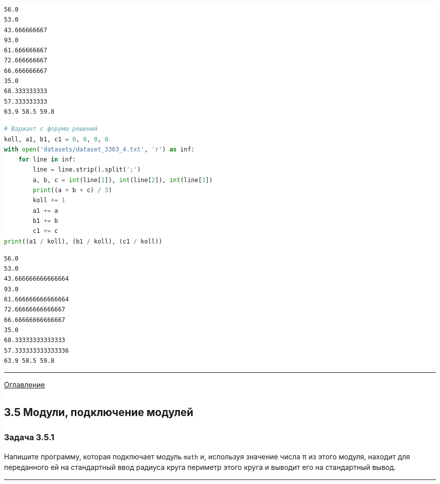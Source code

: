 ```python
```

    56.0
    53.0
    43.666666667
    93.0
    61.666666667
    72.666666667
    66.666666667
    35.0
    68.333333333
    57.333333333
    63.9 58.5 59.8



```python
# Вариант с форума решений
koll, a1, b1, c1 = 0, 0, 0, 0
with open('datasets/dataset_3363_4.txt', 'r') as inf:
    for line in inf:
        line = line.strip().split(';')
        a, b, c = int(line[1]), int(line[2]), int(line[3])
        print((a + b + c) / 3)
        koll += 1
        a1 += a
        b1 += b
        c1 += c
print((a1 / koll), (b1 / koll), (c1 / koll))
```

    56.0
    53.0
    43.666666666666664
    93.0
    61.666666666666664
    72.66666666666667
    66.66666666666667
    35.0
    68.33333333333333
    57.333333333333336
    63.9 58.5 59.8


---
[Оглавление](#content)
<a id="task3-5"></a>
## 3.5 Модули, подключение модулей

### Задача 3.5.1

Напишите программу, которая подключает модуль `math` и, используя значение числа π из этого модуля, находит для переданного ей на стандартный ввод радиуса круга периметр этого круга и выводит его на стандартный вывод.

---